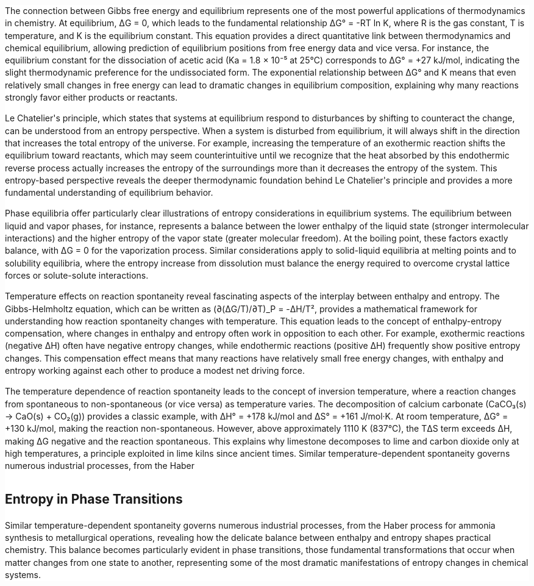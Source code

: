 The connection between Gibbs free energy and equilibrium represents one of the most powerful applications of thermodynamics in chemistry. At equilibrium, ΔG = 0, which leads to the fundamental relationship ΔG° = -RT ln K, where R is the gas constant, T is temperature, and K is the equilibrium constant. This equation provides a direct quantitative link between thermodynamics and chemical equilibrium, allowing prediction of equilibrium positions from free energy data and vice versa. For instance, the equilibrium constant for the dissociation of acetic acid (Ka = 1.8 × 10⁻⁵ at 25°C) corresponds to ΔG° = +27 kJ/mol, indicating the slight thermodynamic preference for the undissociated form. The exponential relationship between ΔG° and K means that even relatively small changes in free energy can lead to dramatic changes in equilibrium composition, explaining why many reactions strongly favor either products or reactants.

Le Chatelier's principle, which states that systems at equilibrium respond to disturbances by shifting to counteract the change, can be understood from an entropy perspective. When a system is disturbed from equilibrium, it will always shift in the direction that increases the total entropy of the universe. For example, increasing the temperature of an exothermic reaction shifts the equilibrium toward reactants, which may seem counterintuitive until we recognize that the heat absorbed by this endothermic reverse process actually increases the entropy of the surroundings more than it decreases the entropy of the system. This entropy-based perspective reveals the deeper thermodynamic foundation behind Le Chatelier's principle and provides a more fundamental understanding of equilibrium behavior.

Phase equilibria offer particularly clear illustrations of entropy considerations in equilibrium systems. The equilibrium between liquid and vapor phases, for instance, represents a balance between the lower enthalpy of the liquid state (stronger intermolecular interactions) and the higher entropy of the vapor state (greater molecular freedom). At the boiling point, these factors exactly balance, with ΔG = 0 for the vaporization process. Similar considerations apply to solid-liquid equilibria at melting points and to solubility equilibria, where the entropy increase from dissolution must balance the energy required to overcome crystal lattice forces or solute-solute interactions.

Temperature effects on reaction spontaneity reveal fascinating aspects of the interplay between enthalpy and entropy. The Gibbs-Helmholtz equation, which can be written as (∂(ΔG/T)/∂T)_P = -ΔH/T², provides a mathematical framework for understanding how reaction spontaneity changes with temperature. This equation leads to the concept of enthalpy-entropy compensation, where changes in enthalpy and entropy often work in opposition to each other. For example, exothermic reactions (negative ΔH) often have negative entropy changes, while endothermic reactions (positive ΔH) frequently show positive entropy changes. This compensation effect means that many reactions have relatively small free energy changes, with enthalpy and entropy working against each other to produce a modest net driving force.

The temperature dependence of reaction spontaneity leads to the concept of inversion temperature, where a reaction changes from spontaneous to non-spontaneous (or vice versa) as temperature varies. The decomposition of calcium carbonate (CaCO₃(s) → CaO(s) + CO₂(g)) provides a classic example, with ΔH° = +178 kJ/mol and ΔS° = +161 J/mol·K. At room temperature, ΔG° = +130 kJ/mol, making the reaction non-spontaneous. However, above approximately 1110 K (837°C), the TΔS term exceeds ΔH, making ΔG negative and the reaction spontaneous. This explains why limestone decomposes to lime and carbon dioxide only at high temperatures, a principle exploited in lime kilns since ancient times. Similar temperature-dependent spontaneity governs numerous industrial processes, from the Haber

## Entropy in Phase Transitions

Similar temperature-dependent spontaneity governs numerous industrial processes, from the Haber process for ammonia synthesis to metallurgical operations, revealing how the delicate balance between enthalpy and entropy shapes practical chemistry. This balance becomes particularly evident in phase transitions, those fundamental transformations that occur when matter changes from one state to another, representing some of the most dramatic manifestations of entropy changes in chemical systems.
